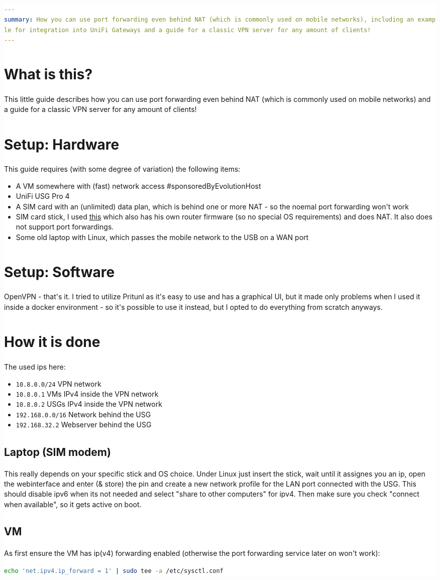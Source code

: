 ```yaml
---
summary: How you can use port forwarding even behind NAT (which is commonly used on mobile networks), including an example for integration into UniFi Gateways and a guide for a classic VPN server for any amount of clients!
---
```


# What is this?
This little guide describes how you can use port forwarding even behind NAT (which is commonly used on mobile networks) and a guide for a classic VPN server for any amount of clients!

# Setup: Hardware
This guide requires (with some degree of variation) the following items:
* A VM somewhere with (fast) network access #sponsoredByEvolutionHost
* UniFi USG Pro 4
* A SIM card with an (unlimited) data plan, which is behind one or more NAT - so the noemal port forwarding won't work
* SIM card stick, I used [this](https://www.amazon.de/HUAWEI-E3372-Surfstick-microSD-Schwarz/dp/B011BRKPLE) which also has his own router firmware (so no special OS requirements) and does NAT. It also does not support port forwardings.
* Some old laptop with Linux, which passes the mobile network to the USB on a WAN port

# Setup: Software
OpenVPN - that's it. I tried to utilize Pritunl as it's easy to use and has a graphical UI, but it made only problems when I used it inside a docker environment - so it's possible to use it instead, but I opted to do everything from scratch anyways.

# How it is done
The used ips here:
* `10.8.0.0/24` VPN network
* `10.8.0.1` VMs IPv4 inside the VPN network
* `10.8.0.2` USGs IPv4 inside the VPN network
* `192.168.0.0/16` Network behind the USG
* `192.168.32.2` Webserver behind the USG

## Laptop (SIM modem)
This really depends on your specific stick and OS choice. Under Linux just insert the stick, wait until it assignes you an ip, open the webinterface and enter (& store) the pin and create a new network profile for the LAN port connected
with the USG. This should disable ipv6 when its not needed and select "share to other computers" for ipv4. Then make sure you check "connect when available", so it gets active on boot.

## VM
As first ensure the VM has ip(v4) forwarding enabled (otherwise the port forwarding service later on won't work):
```bash
echo 'net.ipv4.ip_forward = 1' | sudo tee -a /etc/sysctl.conf
```
